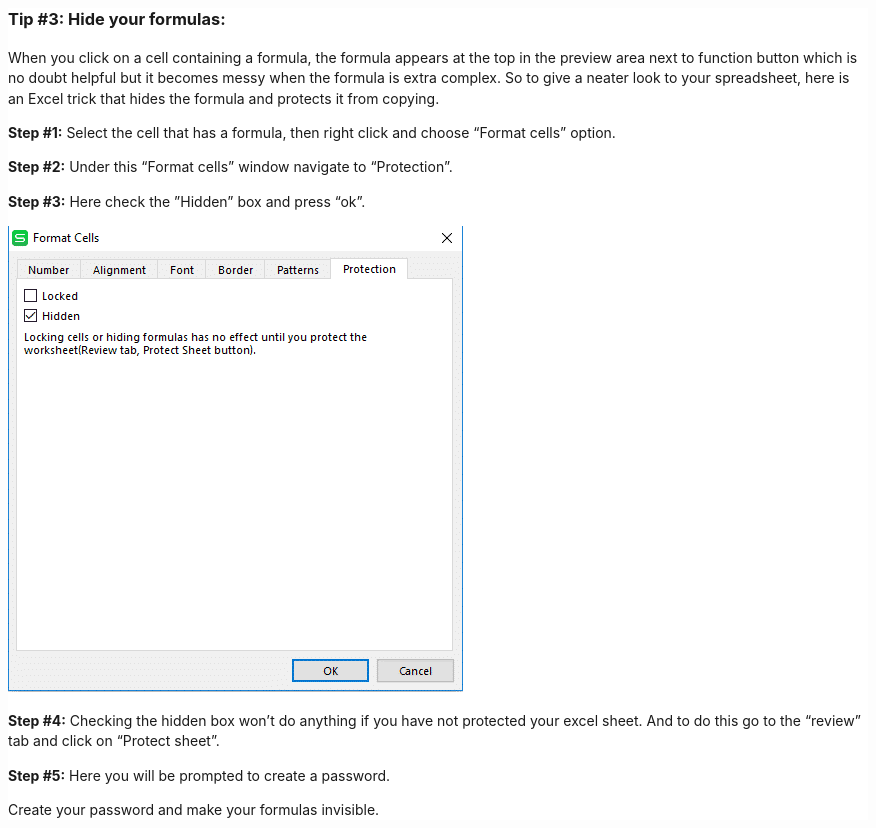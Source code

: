 ### **Tip #3: Hide your formulas:**

When you click on a cell containing a formula, the formula appears at the top in the preview area next to function button which is no doubt helpful but it becomes messy when the formula is extra complex. So to give a neater look to your spreadsheet, here is an Excel trick that hides the formula and protects it from copying.

**Step #1:** Select the cell that has a formula, then right click and choose “Format cells” option.

**Step #2:** Under this “Format cells” window navigate to “Protection”.

**Step #3:** Here check the ”Hidden” box and press “ok”.

![How to hide formulas in Excel](How-to-hide-formulas-in-Excel.png?ver=1553881376)

**Step #4:** Checking the hidden box won’t do anything if you have not protected your excel sheet. And to do this go to the “review” tab and click on “Protect sheet”.

**Step #5:** Here you will be prompted to create a password.

Create your password and make your formulas invisible.
